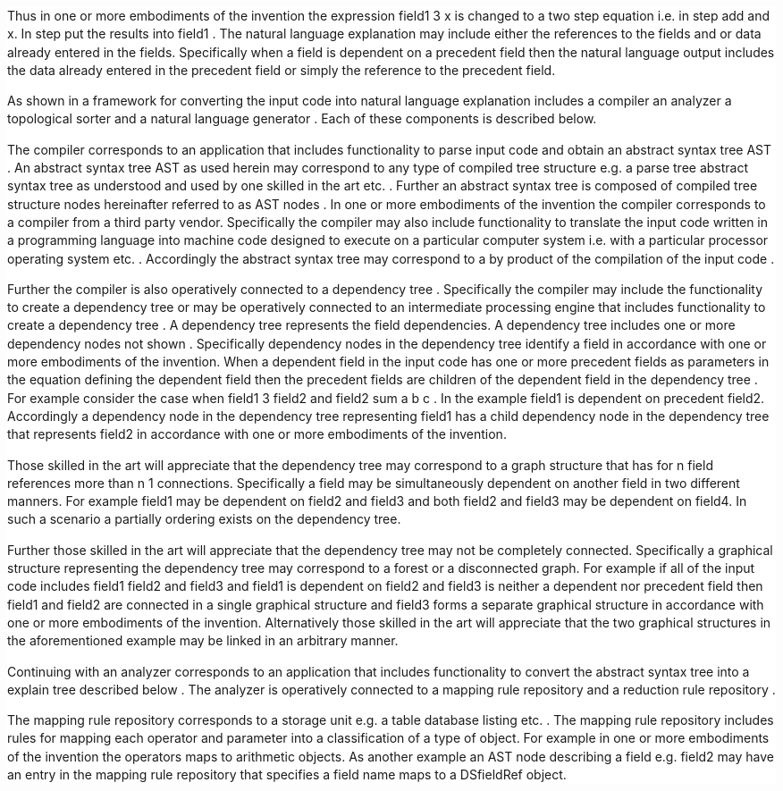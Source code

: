 Thus in one or more embodiments of the invention the expression field1 3 x is changed to a two step equation i.e. in step add and x. In step put the results into field1 . The natural language explanation may include either the references to the fields and or data already entered in the fields. Specifically when a field is dependent on a precedent field then the natural language output includes the data already entered in the precedent field or simply the reference to the precedent field.

As shown in a framework for converting the input code into natural language explanation includes a compiler an analyzer a topological sorter and a natural language generator . Each of these components is described below.

The compiler corresponds to an application that includes functionality to parse input code and obtain an abstract syntax tree AST . An abstract syntax tree AST as used herein may correspond to any type of compiled tree structure e.g. a parse tree abstract syntax tree as understood and used by one skilled in the art etc. . Further an abstract syntax tree is composed of compiled tree structure nodes hereinafter referred to as AST nodes . In one or more embodiments of the invention the compiler corresponds to a compiler from a third party vendor. Specifically the compiler may also include functionality to translate the input code written in a programming language into machine code designed to execute on a particular computer system i.e. with a particular processor operating system etc. . Accordingly the abstract syntax tree may correspond to a by product of the compilation of the input code .

Further the compiler is also operatively connected to a dependency tree . Specifically the compiler may include the functionality to create a dependency tree or may be operatively connected to an intermediate processing engine that includes functionality to create a dependency tree . A dependency tree represents the field dependencies. A dependency tree includes one or more dependency nodes not shown . Specifically dependency nodes in the dependency tree identify a field in accordance with one or more embodiments of the invention. When a dependent field in the input code has one or more precedent fields as parameters in the equation defining the dependent field then the precedent fields are children of the dependent field in the dependency tree . For example consider the case when field1 3 field2 and field2 sum a b c . In the example field1 is dependent on precedent field2. Accordingly a dependency node in the dependency tree representing field1 has a child dependency node in the dependency tree that represents field2 in accordance with one or more embodiments of the invention.

Those skilled in the art will appreciate that the dependency tree may correspond to a graph structure that has for n field references more than n 1 connections. Specifically a field may be simultaneously dependent on another field in two different manners. For example field1 may be dependent on field2 and field3 and both field2 and field3 may be dependent on field4. In such a scenario a partially ordering exists on the dependency tree.

Further those skilled in the art will appreciate that the dependency tree may not be completely connected. Specifically a graphical structure representing the dependency tree may correspond to a forest or a disconnected graph. For example if all of the input code includes field1 field2 and field3 and field1 is dependent on field2 and field3 is neither a dependent nor precedent field then field1 and field2 are connected in a single graphical structure and field3 forms a separate graphical structure in accordance with one or more embodiments of the invention. Alternatively those skilled in the art will appreciate that the two graphical structures in the aforementioned example may be linked in an arbitrary manner.

Continuing with an analyzer corresponds to an application that includes functionality to convert the abstract syntax tree into a explain tree described below . The analyzer is operatively connected to a mapping rule repository and a reduction rule repository .

The mapping rule repository corresponds to a storage unit e.g. a table database listing etc. . The mapping rule repository includes rules for mapping each operator and parameter into a classification of a type of object. For example in one or more embodiments of the invention the operators maps to arithmetic objects. As another example an AST node describing a field e.g. field2 may have an entry in the mapping rule repository that specifies a field name maps to a DSfieldRef object.
